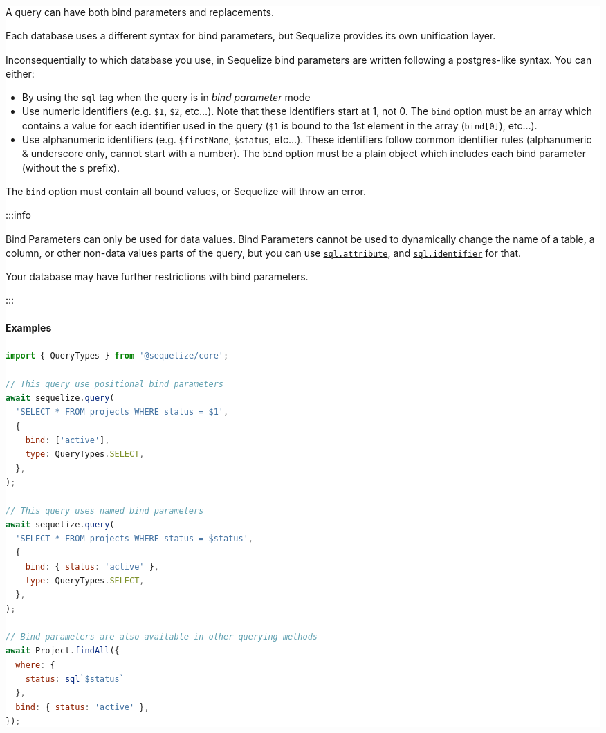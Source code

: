 A query can have both bind parameters and replacements.

Each database uses a different syntax for bind parameters, but Sequelize provides its own unification layer.  

Inconsequentially to which database you use, in Sequelize bind parameters are written following a postgres-like syntax. You can either:

- By using the `sql` tag when the [query is in _bind parameter_ mode](#query-variable-mode)
- Use numeric identifiers (e.g. `$1`, `$2`, etc…). Note that these identifiers start at 1, not 0. The `bind` option must be an array which contains a value for each identifier used in the query (`$1` is bound to the 1st element in the array (`bind[0]`), etc…).
- Use alphanumeric identifiers (e.g. `$firstName`, `$status`, etc…). These identifiers follow common identifier rules (alphanumeric & underscore only, cannot start with a number). The `bind` option must be a plain object which includes each bind parameter (without the `$` prefix).

The `bind` option must contain all bound values, or Sequelize will throw an error.

:::info

Bind Parameters can only be used for data values. Bind Parameters cannot be used to dynamically change the name of a table, a column, or other non-data values parts of the query,
but you can use [`sql.attribute`](#sqlattribute), and [`sql.identifier`](#sqlidentifier) for that.

Your database may have further restrictions with bind parameters.

:::

#### Examples

```js
import { QueryTypes } from '@sequelize/core';

// This query use positional bind parameters
await sequelize.query(
  'SELECT * FROM projects WHERE status = $1',
  {
    bind: ['active'],
    type: QueryTypes.SELECT,
  },
);

// This query uses named bind parameters
await sequelize.query(
  'SELECT * FROM projects WHERE status = $status',
  {
    bind: { status: 'active' },
    type: QueryTypes.SELECT,
  },
);

// Bind parameters are also available in other querying methods
await Project.findAll({
  where: {
    status: sql`$status`
  },
  bind: { status: 'active' },
});
```


[^1]: If you need to use raw SQL in a place that sequelize does not support, do not hesitate to open a feature request or a pull request.